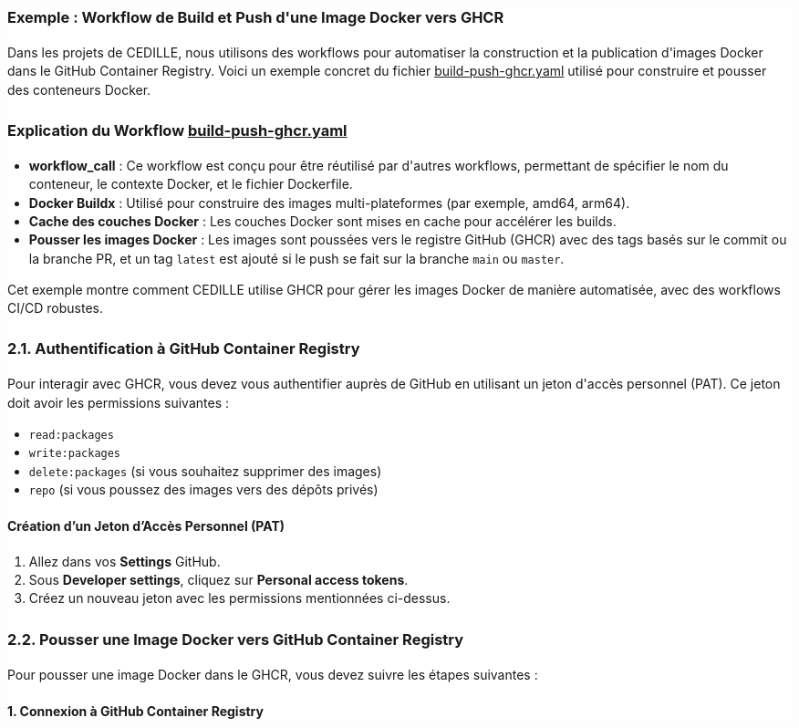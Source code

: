 ### Exemple : Workflow de Build et Push d'une Image Docker vers GHCR

Dans les projets de CEDILLE, nous utilisons des workflows pour automatiser la
construction et la publication d'images Docker dans le GitHub Container
Registry. Voici un exemple concret du fichier
[build-push-ghcr.yaml](https://github.com/ClubCedille/cedille-workflows/blob/master/.github/workflows/build-push-ghcr.yaml)
utilisé pour construire et pousser des conteneurs Docker.

### Explication du Workflow [build-push-ghcr.yaml](https://github.com/ClubCedille/cedille-workflows/blob/master/.github/workflows/build-push-ghcr.yaml)

- **workflow_call** : Ce workflow est conçu pour être réutilisé par d'autres
  workflows, permettant de spécifier le nom du conteneur, le contexte Docker, et
  le fichier Dockerfile.
- **Docker Buildx** : Utilisé pour construire des images multi-plateformes (par
  exemple, amd64, arm64).
- **Cache des couches Docker** : Les couches Docker sont mises en cache pour
  accélérer les builds.
- **Pousser les images Docker** : Les images sont poussées vers le registre
  GitHub (GHCR) avec des tags basés sur le commit ou la branche PR, et un tag
  `latest` est ajouté si le push se fait sur la branche `main` ou `master`.

Cet exemple montre comment CEDILLE utilise GHCR pour gérer les images Docker de
manière automatisée, avec des workflows CI/CD robustes.

### 2.1. Authentification à GitHub Container Registry

Pour interagir avec GHCR, vous devez vous authentifier auprès de GitHub en
utilisant un jeton d'accès personnel (PAT). Ce jeton doit avoir les permissions
suivantes :

- `read:packages`
- `write:packages`
- `delete:packages` (si vous souhaitez supprimer des images)
- `repo` (si vous poussez des images vers des dépôts privés)

#### Création d’un Jeton d’Accès Personnel (PAT)

1. Allez dans vos **Settings** GitHub.
2. Sous **Developer settings**, cliquez sur **Personal access tokens**.
3. Créez un nouveau jeton avec les permissions mentionnées ci-dessus.

### 2.2. Pousser une Image Docker vers GitHub Container Registry

Pour pousser une image Docker dans le GHCR, vous devez suivre les étapes
suivantes :

#### 1. Connexion à GitHub Container Registry
